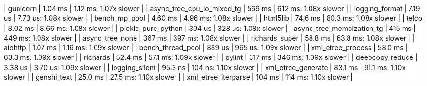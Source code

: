 | gunicorn                   | 1.04 ms                                                                                                                 | 1.12 ms: 1.07x slower                                                                                                               |
| async_tree_cpu_io_mixed_tg | 569 ms                                                                                                                  | 612 ms: 1.08x slower                                                                                                                |
| logging_format             | 7.19 us                                                                                                                 | 7.73 us: 1.08x slower                                                                                                               |
| bench_mp_pool              | 4.60 ms                                                                                                                 | 4.96 ms: 1.08x slower                                                                                                               |
| html5lib                   | 74.6 ms                                                                                                                 | 80.3 ms: 1.08x slower                                                                                                               |
| telco                      | 8.02 ms                                                                                                                 | 8.66 ms: 1.08x slower                                                                                                               |
| pickle_pure_python         | 304 us                                                                                                                  | 328 us: 1.08x slower                                                                                                                |
| async_tree_memoization_tg  | 415 ms                                                                                                                  | 449 ms: 1.08x slower                                                                                                                |
| async_tree_none            | 367 ms                                                                                                                  | 397 ms: 1.08x slower                                                                                                                |
| richards_super             | 58.8 ms                                                                                                                 | 63.8 ms: 1.08x slower                                                                                                               |
| aiohttp                    | 1.07 ms                                                                                                                 | 1.16 ms: 1.09x slower                                                                                                               |
| bench_thread_pool          | 889 us                                                                                                                  | 965 us: 1.09x slower                                                                                                                |
| xml_etree_process          | 58.0 ms                                                                                                                 | 63.3 ms: 1.09x slower                                                                                                               |
| richards                   | 52.4 ms                                                                                                                 | 57.1 ms: 1.09x slower                                                                                                               |
| pylint                     | 317 ms                                                                                                                  | 346 ms: 1.09x slower                                                                                                                |
| deepcopy_reduce            | 3.38 us                                                                                                                 | 3.70 us: 1.09x slower                                                                                                               |
| logging_silent             | 95.3 ns                                                                                                                 | 104 ns: 1.10x slower                                                                                                                |
| xml_etree_generate         | 83.1 ms                                                                                                                 | 91.1 ms: 1.10x slower                                                                                                               |
| genshi_text                | 25.0 ms                                                                                                                 | 27.5 ms: 1.10x slower                                                                                                               |
| xml_etree_iterparse        | 104 ms                                                                                                                  | 114 ms: 1.10x slower                                                                                                                |